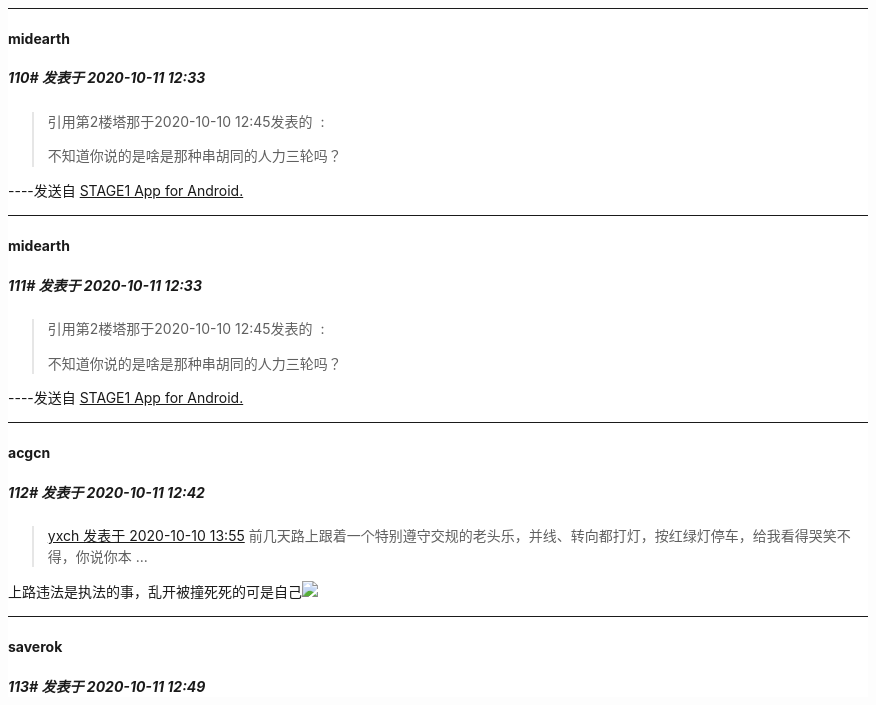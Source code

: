 




-----

####  midearth  
##### 110#       发表于 2020-10-11 12:33



<blockquote>引用第2楼塔那于2020-10-10 12:45发表的  :

不知道你说的是啥是那种串胡同的人力三轮吗？</blockquote>
<strong></strong>


----发送自 [STAGE1 App for Android.](http://stage1.5j4m.com/?1.36)







-----

####  midearth  
##### 111#       发表于 2020-10-11 12:33



<blockquote>引用第2楼塔那于2020-10-10 12:45发表的  :

不知道你说的是啥是那种串胡同的人力三轮吗？</blockquote>
<strong></strong>


----发送自 [STAGE1 App for Android.](http://stage1.5j4m.com/?1.36)







-----

####  acgcn  
##### 112#       发表于 2020-10-11 12:42



<blockquote><a href="httphttps://bbs.saraba1st.com/2b/forum.php?mod=redirect&amp;goto=findpost&amp;pid=49008915&amp;ptid=1964316" target="_blank">yxch 发表于 2020-10-10 13:55</a>
前几天路上跟着一个特别遵守交规的老头乐，并线、转向都打灯，按红绿灯停车，给我看得哭笑不得，你说你本 ...</blockquote>
上路违法是执法的事，乱开被撞死死的可是自己<img src="https://static.saraba1st.com/image/smiley/face2017/001.png" referrerpolicy="no-referrer">







-----

####  saverok  
##### 113#       发表于 2020-10-11 12:49
